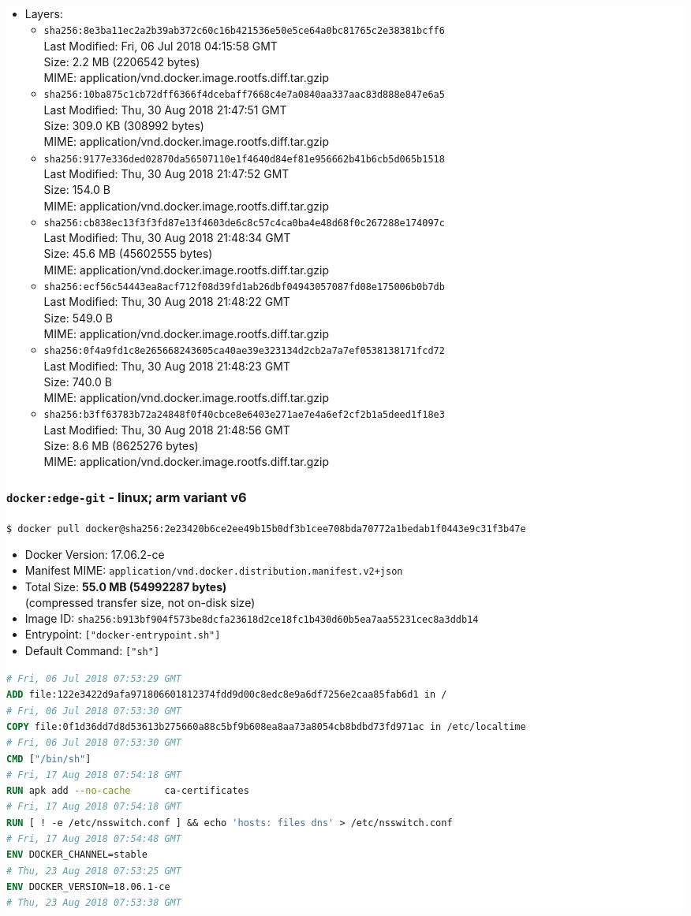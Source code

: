-	Layers:
	-	`sha256:8e3ba11ec2a2b39ab372c60c16b421536e50e5ce64a0bc81765c2e38381bcff6`  
		Last Modified: Fri, 06 Jul 2018 04:15:58 GMT  
		Size: 2.2 MB (2206542 bytes)  
		MIME: application/vnd.docker.image.rootfs.diff.tar.gzip
	-	`sha256:10ba875c1cb72dff6366f4dcebaff7668c4e7a0840aa337aac83d888e847e6a5`  
		Last Modified: Thu, 30 Aug 2018 21:47:51 GMT  
		Size: 309.0 KB (308992 bytes)  
		MIME: application/vnd.docker.image.rootfs.diff.tar.gzip
	-	`sha256:9177e336ded02870da56507110e1f4640d84ef81e956662b41b6cb5d065b1518`  
		Last Modified: Thu, 30 Aug 2018 21:47:52 GMT  
		Size: 154.0 B  
		MIME: application/vnd.docker.image.rootfs.diff.tar.gzip
	-	`sha256:cb838ec13f3f3fd87e13f4603de6c8c57c4ca0ba4e48d68f0c267288e174097c`  
		Last Modified: Thu, 30 Aug 2018 21:48:34 GMT  
		Size: 45.6 MB (45602555 bytes)  
		MIME: application/vnd.docker.image.rootfs.diff.tar.gzip
	-	`sha256:ecf56c54443ea8acf712f08d39fd1ab26dbf04943057087fd08e175006b0b7db`  
		Last Modified: Thu, 30 Aug 2018 21:48:22 GMT  
		Size: 549.0 B  
		MIME: application/vnd.docker.image.rootfs.diff.tar.gzip
	-	`sha256:0f4a9fd1c8e265668243605ca40ae39e323134d2cb2a7a7ef0538138171fcd72`  
		Last Modified: Thu, 30 Aug 2018 21:48:23 GMT  
		Size: 740.0 B  
		MIME: application/vnd.docker.image.rootfs.diff.tar.gzip
	-	`sha256:b3ff63783b72a24848f0f40cbce8e6403e271ae7e4a6ef2cf2b1a5deed1f18e3`  
		Last Modified: Thu, 30 Aug 2018 21:48:56 GMT  
		Size: 8.6 MB (8625276 bytes)  
		MIME: application/vnd.docker.image.rootfs.diff.tar.gzip

### `docker:edge-git` - linux; arm variant v6

```console
$ docker pull docker@sha256:2e23420b6ce2ee49b15b0df3b1cee708bda70772a1bedab1f0443e9c31f3b47e
```

-	Docker Version: 17.06.2-ce
-	Manifest MIME: `application/vnd.docker.distribution.manifest.v2+json`
-	Total Size: **55.0 MB (54992287 bytes)**  
	(compressed transfer size, not on-disk size)
-	Image ID: `sha256:b913bf904f573be8dcfa23618d2ce18fc1b430d60b5ea7aa55231cec8a3ddb14`
-	Entrypoint: `["docker-entrypoint.sh"]`
-	Default Command: `["sh"]`

```dockerfile
# Fri, 06 Jul 2018 07:53:29 GMT
ADD file:122e3422d9afa971806601812374fdd9d00c8edc8e9a6df7256e2caa85fab6d1 in / 
# Fri, 06 Jul 2018 07:53:30 GMT
COPY file:0f1d36dd7d8d53613b275660a88c5bf9b608ea8aa73a8054cb8bdbd73fd971ac in /etc/localtime 
# Fri, 06 Jul 2018 07:53:30 GMT
CMD ["/bin/sh"]
# Fri, 17 Aug 2018 07:54:18 GMT
RUN apk add --no-cache 		ca-certificates
# Fri, 17 Aug 2018 07:54:18 GMT
RUN [ ! -e /etc/nsswitch.conf ] && echo 'hosts: files dns' > /etc/nsswitch.conf
# Fri, 17 Aug 2018 07:54:48 GMT
ENV DOCKER_CHANNEL=stable
# Thu, 23 Aug 2018 07:53:25 GMT
ENV DOCKER_VERSION=18.06.1-ce
# Thu, 23 Aug 2018 07:53:38 GMT
```